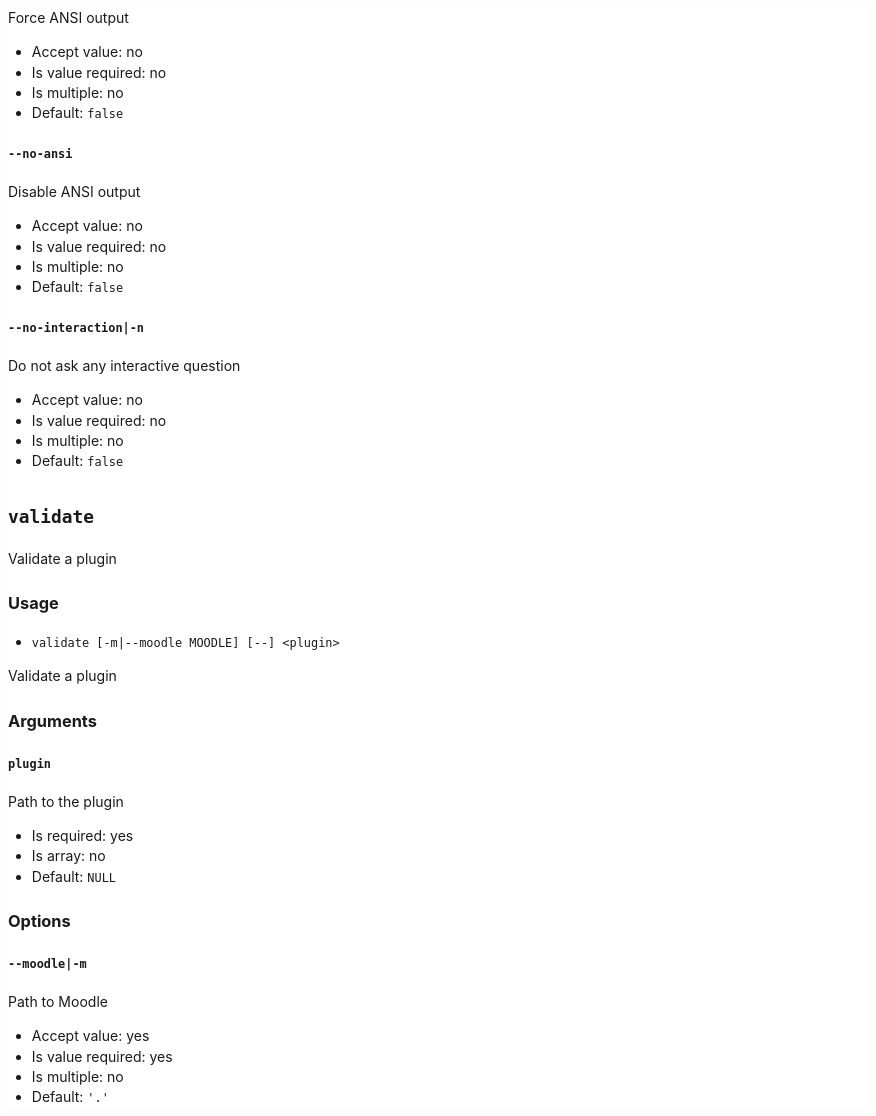 Force ANSI output

* Accept value: no
* Is value required: no
* Is multiple: no
* Default: `false`

#### `--no-ansi`

Disable ANSI output

* Accept value: no
* Is value required: no
* Is multiple: no
* Default: `false`

#### `--no-interaction|-n`

Do not ask any interactive question

* Accept value: no
* Is value required: no
* Is multiple: no
* Default: `false`

`validate`
----------

Validate a plugin

### Usage

* `validate [-m|--moodle MOODLE] [--] <plugin>`

Validate a plugin

### Arguments

#### `plugin`

Path to the plugin

* Is required: yes
* Is array: no
* Default: `NULL`

### Options

#### `--moodle|-m`

Path to Moodle

* Accept value: yes
* Is value required: yes
* Is multiple: no
* Default: `'.'`
